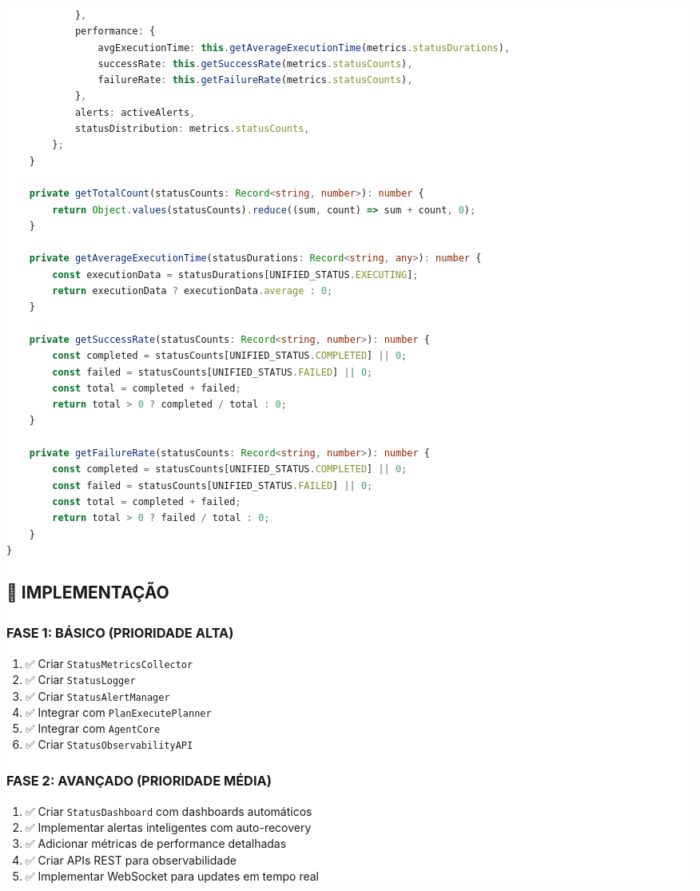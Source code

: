 ```typescript
            },
            performance: {
                avgExecutionTime: this.getAverageExecutionTime(metrics.statusDurations),
                successRate: this.getSuccessRate(metrics.statusCounts),
                failureRate: this.getFailureRate(metrics.statusCounts),
            },
            alerts: activeAlerts,
            statusDistribution: metrics.statusCounts,
        };
    }

    private getTotalCount(statusCounts: Record<string, number>): number {
        return Object.values(statusCounts).reduce((sum, count) => sum + count, 0);
    }

    private getAverageExecutionTime(statusDurations: Record<string, any>): number {
        const executionData = statusDurations[UNIFIED_STATUS.EXECUTING];
        return executionData ? executionData.average : 0;
    }

    private getSuccessRate(statusCounts: Record<string, number>): number {
        const completed = statusCounts[UNIFIED_STATUS.COMPLETED] || 0;
        const failed = statusCounts[UNIFIED_STATUS.FAILED] || 0;
        const total = completed + failed;
        return total > 0 ? completed / total : 0;
    }

    private getFailureRate(statusCounts: Record<string, number>): number {
        const completed = statusCounts[UNIFIED_STATUS.COMPLETED] || 0;
        const failed = statusCounts[UNIFIED_STATUS.FAILED] || 0;
        const total = completed + failed;
        return total > 0 ? failed / total : 0;
    }
}
```

## 🚀 **IMPLEMENTAÇÃO**

### **FASE 1: BÁSICO (PRIORIDADE ALTA)**
1. ✅ Criar `StatusMetricsCollector`
2. ✅ Criar `StatusLogger`
3. ✅ Criar `StatusAlertManager`
4. ✅ Integrar com `PlanExecutePlanner`
5. ✅ Integrar com `AgentCore`
6. ✅ Criar `StatusObservabilityAPI`

### **FASE 2: AVANÇADO (PRIORIDADE MÉDIA)**
1. ✅ Criar `StatusDashboard` com dashboards automáticos
2. ✅ Implementar alertas inteligentes com auto-recovery
3. ✅ Adicionar métricas de performance detalhadas
4. ✅ Criar APIs REST para observabilidade
5. ✅ Implementar WebSocket para updates em tempo real
